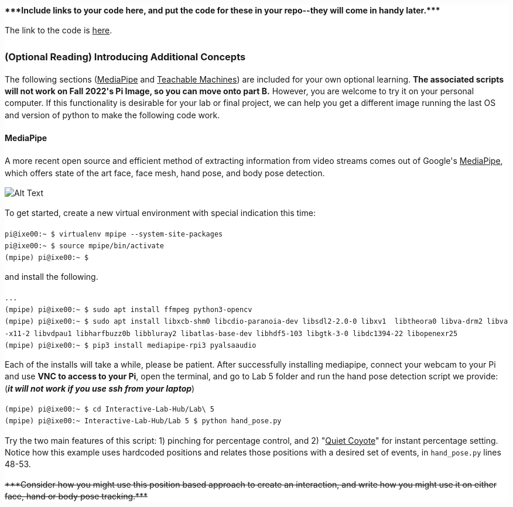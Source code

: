 **\*\*\*Include links to your code here, and put the code for these in your repo--they will come in handy later.\*\*\***

The link to the code is [here](https://github.com/masfour7/Interactive-Lab-Hub/blob/Fall2022/Lab%205/ExampleAudioFFT.py).

### (Optional Reading) Introducing Additional Concepts
The following sections ([MediaPipe](#mediapipe) and [Teachable Machines](#teachable-machines)) are included for your own optional learning. **The associated scripts will not work on Fall 2022's Pi Image, so you can move onto part B.** However, you are welcome to try it on your personal computer. If this functionality is desirable for your lab or final project, we can help you get a different image running the last OS and version of python to make the following code work.

#### MediaPipe

A more recent open source and efficient method of extracting information from video streams comes out of Google's [MediaPipe](https://mediapipe.dev/), which offers state of the art face, face mesh, hand pose, and body pose detection.

![Alt Text](mp.gif)

To get started, create a new virtual environment with special indication this time:

```
pi@ixe00:~ $ virtualenv mpipe --system-site-packages
pi@ixe00:~ $ source mpipe/bin/activate
(mpipe) pi@ixe00:~ $ 
```

and install the following.

```
...
(mpipe) pi@ixe00:~ $ sudo apt install ffmpeg python3-opencv
(mpipe) pi@ixe00:~ $ sudo apt install libxcb-shm0 libcdio-paranoia-dev libsdl2-2.0-0 libxv1  libtheora0 libva-drm2 libva-x11-2 libvdpau1 libharfbuzz0b libbluray2 libatlas-base-dev libhdf5-103 libgtk-3-0 libdc1394-22 libopenexr25
(mpipe) pi@ixe00:~ $ pip3 install mediapipe-rpi3 pyalsaaudio
```

Each of the installs will take a while, please be patient. After successfully installing mediapipe, connect your webcam to your Pi and use **VNC to access to your Pi**, open the terminal, and go to Lab 5 folder and run the hand pose detection script we provide:
(***it will not work if you use ssh from your laptop***)


```
(mpipe) pi@ixe00:~ $ cd Interactive-Lab-Hub/Lab\ 5
(mpipe) pi@ixe00:~ Interactive-Lab-Hub/Lab 5 $ python hand_pose.py
```

Try the two main features of this script: 1) pinching for percentage control, and 2) "[Quiet Coyote](https://www.youtube.com/watch?v=qsKlNVpY7zg)" for instant percentage setting. Notice how this example uses hardcoded positions and relates those positions with a desired set of events, in `hand_pose.py` lines 48-53. 

~~\*\*\*Consider how you might use this position based approach to create an interaction, and write how you might use it on either face, hand or body pose tracking.\*\*\*~~
